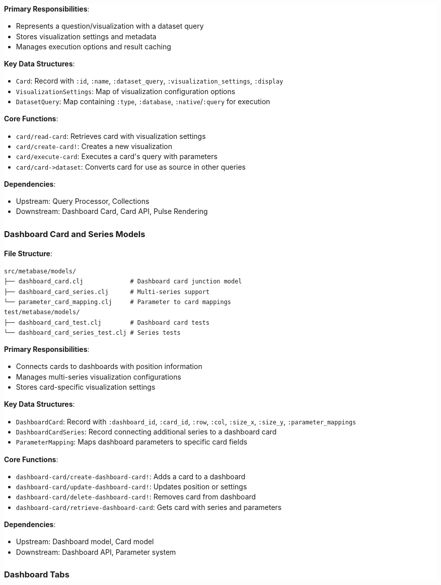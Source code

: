 **Primary Responsibilities**:
- Represents a question/visualization with a dataset query
- Stores visualization settings and metadata
- Manages execution options and result caching

**Key Data Structures**:
- `Card`: Record with `:id`, `:name`, `:dataset_query`, `:visualization_settings`, `:display`
- `VisualizationSettings`: Map of visualization configuration options
- `DatasetQuery`: Map containing `:type`, `:database`, `:native`/`:query` for execution

**Core Functions**:
- `card/read-card`: Retrieves card with visualization settings
- `card/create-card!`: Creates a new visualization
- `card/execute-card`: Executes a card's query with parameters
- `card/card->dataset`: Converts card for use as source in other queries

**Dependencies**:
- Upstream: Query Processor, Collections
- Downstream: Dashboard Card, Card API, Pulse Rendering

### Dashboard Card and Series Models

**File Structure**:
```
src/metabase/models/
├── dashboard_card.clj             # Dashboard card junction model
├── dashboard_card_series.clj      # Multi-series support
└── parameter_card_mapping.clj     # Parameter to card mappings
test/metabase/models/
├── dashboard_card_test.clj        # Dashboard card tests
└── dashboard_card_series_test.clj # Series tests
```

**Primary Responsibilities**:
- Connects cards to dashboards with position information
- Manages multi-series visualization configurations
- Stores card-specific visualization settings

**Key Data Structures**:
- `DashboardCard`: Record with `:dashboard_id`, `:card_id`, `:row`, `:col`, `:size_x`, `:size_y`, `:parameter_mappings`
- `DashboardCardSeries`: Record connecting additional series to a dashboard card
- `ParameterMapping`: Maps dashboard parameters to specific card fields

**Core Functions**:
- `dashboard-card/create-dashboard-card!`: Adds a card to a dashboard
- `dashboard-card/update-dashboard-card!`: Updates position or settings
- `dashboard-card/delete-dashboard-card!`: Removes card from dashboard
- `dashboard-card/retrieve-dashboard-card`: Gets card with series and parameters

**Dependencies**:
- Upstream: Dashboard model, Card model
- Downstream: Dashboard API, Parameter system

### Dashboard Tabs
